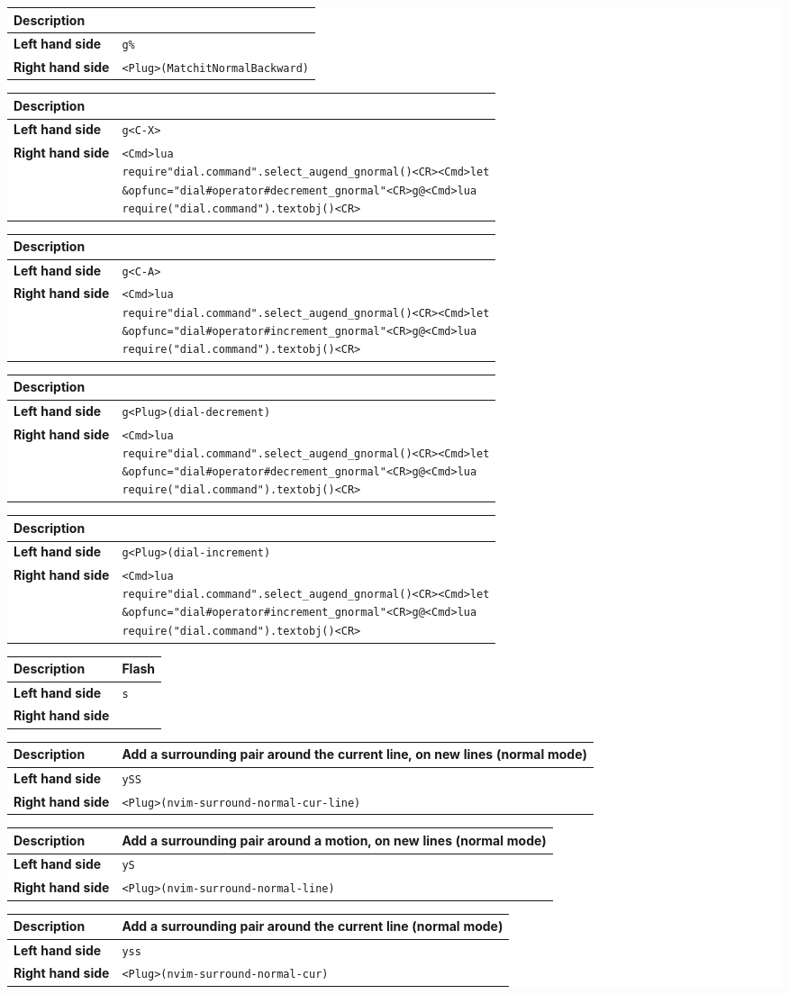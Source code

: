 | **Description** | |
| :---- | :---- |
| **Left hand side** | <code>g%</code> |
| **Right hand side** | <code>&lt;Plug&gt;(MatchitNormalBackward)</code> |

| **Description** | |
| :---- | :---- |
| **Left hand side** | <code>g&lt;C-X&gt;</code> |
| **Right hand side** | <code>&lt;Cmd&gt;lua require"dial.command".select_augend_gnormal()&lt;CR&gt;&lt;Cmd&gt;let &opfunc="dial#operator#decrement_gnormal"&lt;CR&gt;g@&lt;Cmd&gt;lua require("dial.command").textobj()&lt;CR&gt;</code> |

| **Description** | |
| :---- | :---- |
| **Left hand side** | <code>g&lt;C-A&gt;</code> |
| **Right hand side** | <code>&lt;Cmd&gt;lua require"dial.command".select_augend_gnormal()&lt;CR&gt;&lt;Cmd&gt;let &opfunc="dial#operator#increment_gnormal"&lt;CR&gt;g@&lt;Cmd&gt;lua require("dial.command").textobj()&lt;CR&gt;</code> |

| **Description** | |
| :---- | :---- |
| **Left hand side** | <code>g&lt;Plug&gt;(dial-decrement)</code> |
| **Right hand side** | <code>&lt;Cmd&gt;lua require"dial.command".select_augend_gnormal()&lt;CR&gt;&lt;Cmd&gt;let &opfunc="dial#operator#decrement_gnormal"&lt;CR&gt;g@&lt;Cmd&gt;lua require("dial.command").textobj()&lt;CR&gt;</code> |

| **Description** | |
| :---- | :---- |
| **Left hand side** | <code>g&lt;Plug&gt;(dial-increment)</code> |
| **Right hand side** | <code>&lt;Cmd&gt;lua require"dial.command".select_augend_gnormal()&lt;CR&gt;&lt;Cmd&gt;let &opfunc="dial#operator#increment_gnormal"&lt;CR&gt;g@&lt;Cmd&gt;lua require("dial.command").textobj()&lt;CR&gt;</code> |

| **Description** | Flash |
| :---- | :---- |
| **Left hand side** | <code>s</code> |
| **Right hand side** | |

| **Description** | Add a surrounding pair around the current line, on new lines (normal mode) |
| :---- | :---- |
| **Left hand side** | <code>ySS</code> |
| **Right hand side** | <code>&lt;Plug&gt;(nvim-surround-normal-cur-line)</code> |

| **Description** | Add a surrounding pair around a motion, on new lines (normal mode) |
| :---- | :---- |
| **Left hand side** | <code>yS</code> |
| **Right hand side** | <code>&lt;Plug&gt;(nvim-surround-normal-line)</code> |

| **Description** | Add a surrounding pair around the current line (normal mode) |
| :---- | :---- |
| **Left hand side** | <code>yss</code> |
| **Right hand side** | <code>&lt;Plug&gt;(nvim-surround-normal-cur)</code> |
